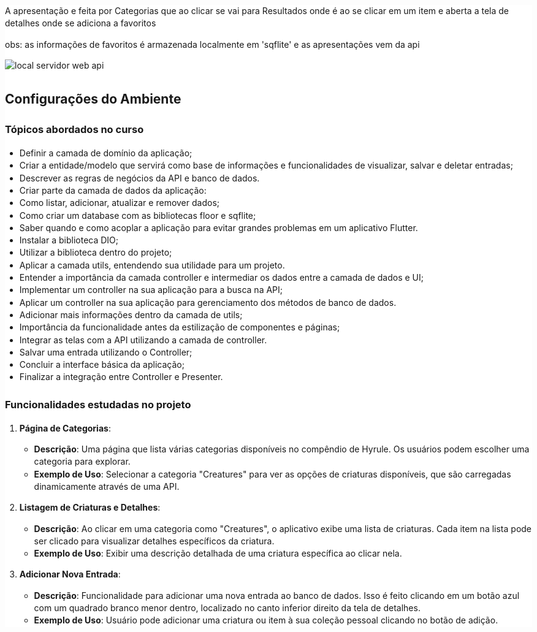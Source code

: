 A apresentação e feita por Categorias que ao clicar  se vai para Resultados onde é ao se clicar em um item e aberta a tela de detalhes onde se adiciona a favoritos

obs: as informações de favoritos é armazenada localmente em 'sqflite' e as apresentações vem da api

<img src="info/app.gif" alt="local servidor web api" width="300"/>

## Configurações do Ambiente


### Tópicos abordados no curso

- Definir a camada de domínio da aplicação;
- Criar a entidade/modelo que servirá como base de informações e funcionalidades de visualizar, salvar e deletar entradas;
- Descrever as regras de negócios da API e banco de dados.
- Criar parte da camada de dados da aplicação:
- Como listar, adicionar, atualizar e remover dados;
- Como criar um database com as bibliotecas floor e sqflite;
- Saber quando e como acoplar a aplicação para evitar grandes problemas em um aplicativo Flutter.
- Instalar a biblioteca DIO;
- Utilizar a biblioteca dentro do projeto;
- Aplicar a camada utils, entendendo sua utilidade para um projeto.
- Entender a importância da camada controller e intermediar os dados entre a camada de dados e UI;
- Implementar um controller na sua aplicação para a busca na API;
- Aplicar um controller na sua aplicação para gerenciamento dos métodos de banco de dados.
- Adicionar mais informações dentro da camada de utils;
- Importância da funcionalidade antes da estilização de componentes e páginas;
- Integrar as telas com a API utilizando a camada de controller.
- Salvar uma entrada utilizando o Controller;
- Concluir a interface básica da aplicação;
- Finalizar a integração entre Controller e Presenter.


### Funcionalidades estudadas no projeto


1. **Página de Categorias**:
   - **Descrição**: Uma página que lista várias categorias disponíveis no compêndio de Hyrule. Os usuários podem escolher uma categoria para explorar.
   - **Exemplo de Uso**: Selecionar a categoria "Creatures" para ver as opções de criaturas disponíveis, que são carregadas dinamicamente através de uma API.

2. **Listagem de Criaturas e Detalhes**:
   - **Descrição**: Ao clicar em uma categoria como "Creatures", o aplicativo exibe uma lista de criaturas. Cada item na lista pode ser clicado para visualizar detalhes específicos da criatura.
   - **Exemplo de Uso**: Exibir uma descrição detalhada de uma criatura específica ao clicar nela.

3. **Adicionar Nova Entrada**:
   - **Descrição**: Funcionalidade para adicionar uma nova entrada ao banco de dados. Isso é feito clicando em um botão azul com um quadrado branco menor dentro, localizado no canto inferior direito da tela de detalhes.
   - **Exemplo de Uso**: Usuário pode adicionar uma criatura ou item à sua coleção pessoal clicando no botão de adição.
